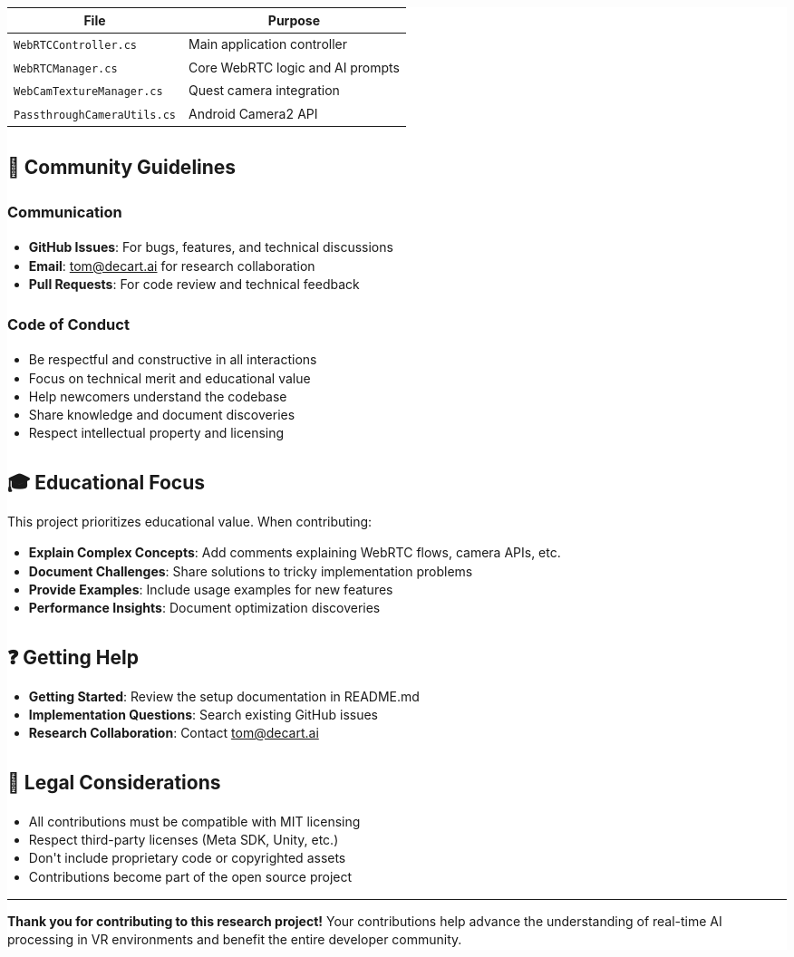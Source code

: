 | File | Purpose |
|------|---------|
| `WebRTCController.cs` | Main application controller |
| `WebRTCManager.cs` | Core WebRTC logic and AI prompts |
| `WebCamTextureManager.cs` | Quest camera integration |
| `PassthroughCameraUtils.cs` | Android Camera2 API |

## 🤝 Community Guidelines

### Communication

- **GitHub Issues**: For bugs, features, and technical discussions
- **Email**: tom@decart.ai for research collaboration
- **Pull Requests**: For code review and technical feedback

### Code of Conduct

- Be respectful and constructive in all interactions
- Focus on technical merit and educational value
- Help newcomers understand the codebase
- Share knowledge and document discoveries
- Respect intellectual property and licensing

## 🎓 Educational Focus

This project prioritizes educational value. When contributing:

- **Explain Complex Concepts**: Add comments explaining WebRTC flows, camera APIs, etc.
- **Document Challenges**: Share solutions to tricky implementation problems
- **Provide Examples**: Include usage examples for new features
- **Performance Insights**: Document optimization discoveries

## ❓ Getting Help

- **Getting Started**: Review the setup documentation in README.md
- **Implementation Questions**: Search existing GitHub issues
- **Research Collaboration**: Contact tom@decart.ai

## 📄 Legal Considerations

- All contributions must be compatible with MIT licensing
- Respect third-party licenses (Meta SDK, Unity, etc.)
- Don't include proprietary code or copyrighted assets
- Contributions become part of the open source project

---

**Thank you for contributing to this research project!** Your contributions help advance the understanding of real-time AI processing in VR environments and benefit the entire developer community.